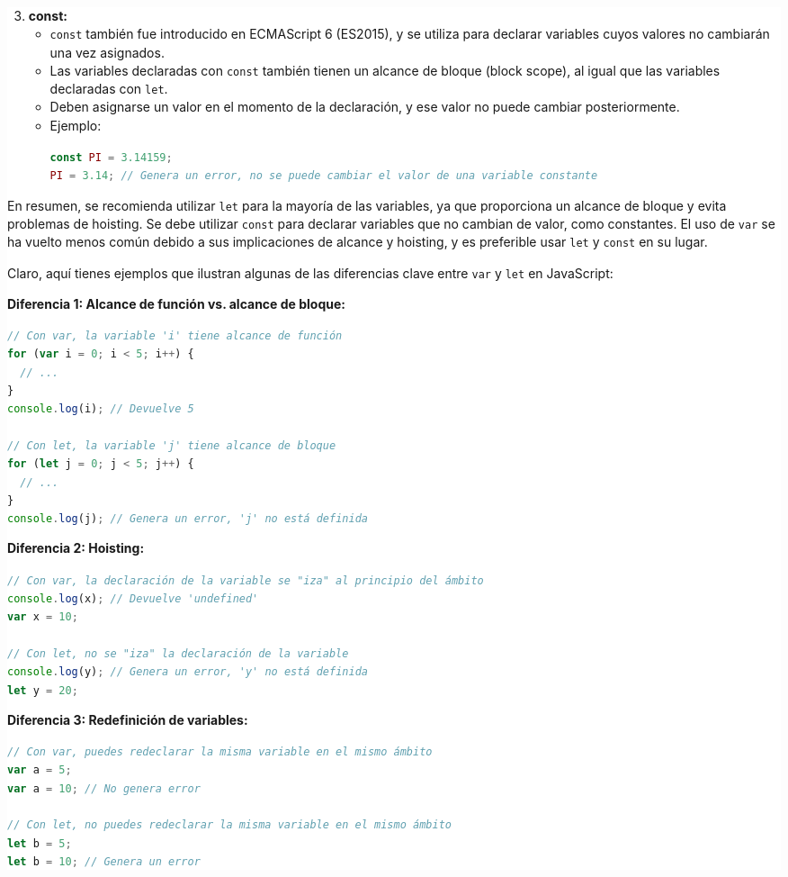 3. **const:**
   - `const` también fue introducido en ECMAScript 6 (ES2015), y se utiliza para declarar variables cuyos valores no cambiarán una vez asignados.
   - Las variables declaradas con `const` también tienen un alcance de bloque (block scope), al igual que las variables declaradas con `let`.
   - Deben asignarse un valor en el momento de la declaración, y ese valor no puede cambiar posteriormente.
   - Ejemplo:
     ```javascript
     const PI = 3.14159;
     PI = 3.14; // Genera un error, no se puede cambiar el valor de una variable constante
     ```

En resumen, se recomienda utilizar `let` para la mayoría de las variables, ya que proporciona un alcance de bloque y evita problemas de hoisting. Se debe utilizar `const` para declarar variables que no cambian de valor, como constantes. El uso de `var` se ha vuelto menos común debido a sus implicaciones de alcance y hoisting, y es preferible usar `let` y `const` en su lugar.

Claro, aquí tienes ejemplos que ilustran algunas de las diferencias clave entre `var` y `let` en JavaScript:

**Diferencia 1: Alcance de función vs. alcance de bloque:**

```javascript
// Con var, la variable 'i' tiene alcance de función
for (var i = 0; i < 5; i++) {
  // ...
}
console.log(i); // Devuelve 5

// Con let, la variable 'j' tiene alcance de bloque
for (let j = 0; j < 5; j++) {
  // ...
}
console.log(j); // Genera un error, 'j' no está definida
```

**Diferencia 2: Hoisting:**

```javascript
// Con var, la declaración de la variable se "iza" al principio del ámbito
console.log(x); // Devuelve 'undefined'
var x = 10;

// Con let, no se "iza" la declaración de la variable
console.log(y); // Genera un error, 'y' no está definida
let y = 20;
```

**Diferencia 3: Redefinición de variables:**

```javascript
// Con var, puedes redeclarar la misma variable en el mismo ámbito
var a = 5;
var a = 10; // No genera error

// Con let, no puedes redeclarar la misma variable en el mismo ámbito
let b = 5;
let b = 10; // Genera un error
```
